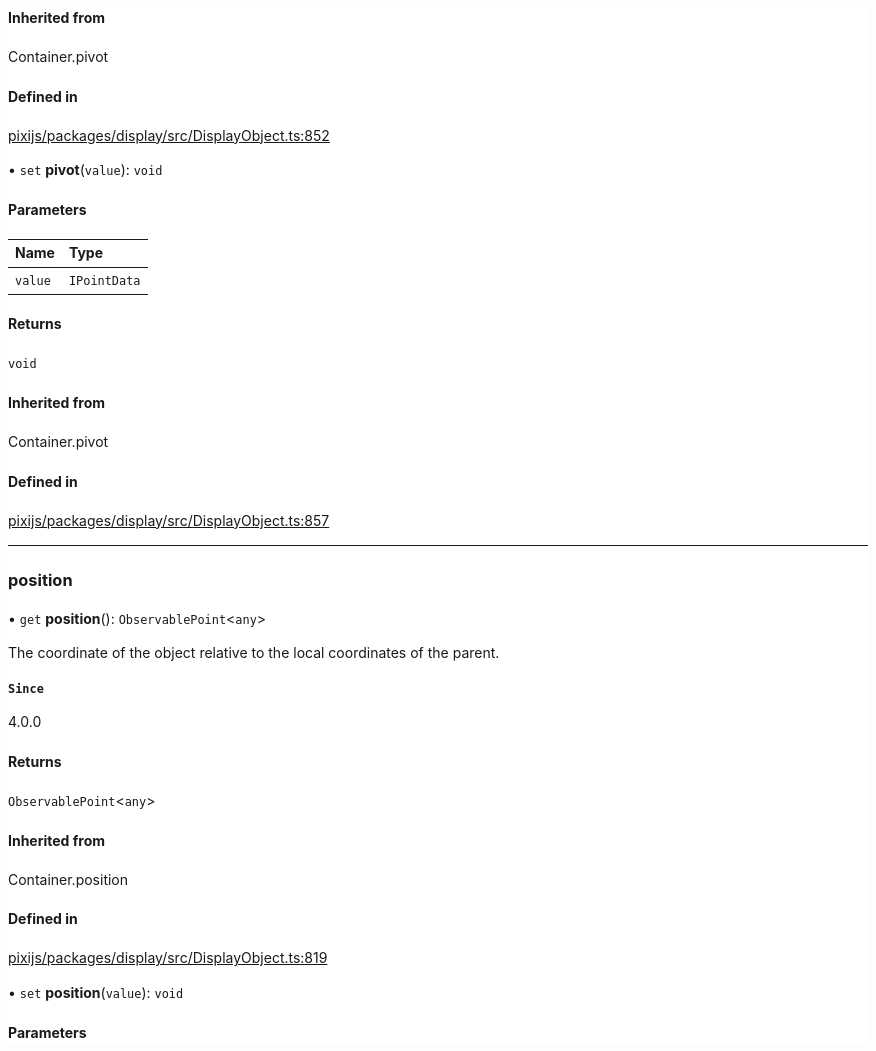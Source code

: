 #### Inherited from

Container.pivot

#### Defined in

[pixijs/packages/display/src/DisplayObject.ts:852](https://github.com/pixijs/pixijs/blob/2194fe5c5/packages/display/src/DisplayObject.ts#L852)

• `set` **pivot**(`value`): `void`

#### Parameters

| Name | Type |
| :------ | :------ |
| `value` | `IPointData` |

#### Returns

`void`

#### Inherited from

Container.pivot

#### Defined in

[pixijs/packages/display/src/DisplayObject.ts:857](https://github.com/pixijs/pixijs/blob/2194fe5c5/packages/display/src/DisplayObject.ts#L857)

___

### position

• `get` **position**(): `ObservablePoint`<`any`\>

The coordinate of the object relative to the local coordinates of the parent.

**`Since`**

4.0.0

#### Returns

`ObservablePoint`<`any`\>

#### Inherited from

Container.position

#### Defined in

[pixijs/packages/display/src/DisplayObject.ts:819](https://github.com/pixijs/pixijs/blob/2194fe5c5/packages/display/src/DisplayObject.ts#L819)

• `set` **position**(`value`): `void`

#### Parameters
